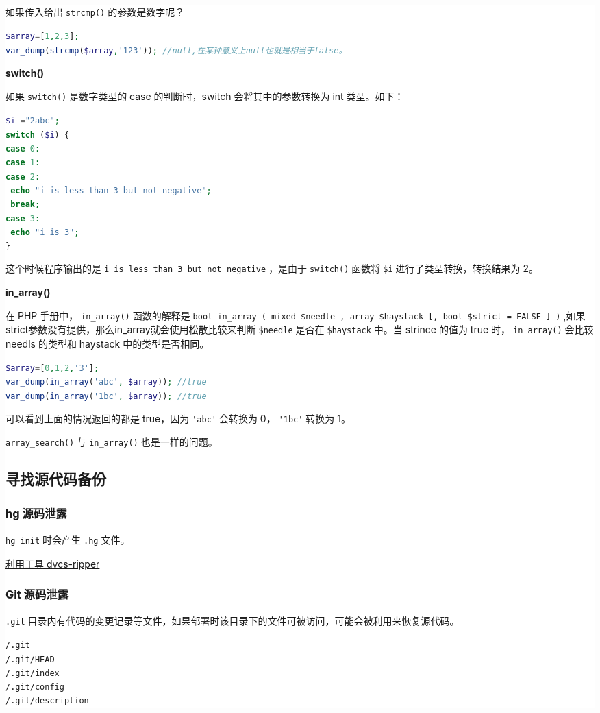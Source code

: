 如果传入给出 `strcmp()` 的参数是数字呢？

```php
$array=[1,2,3];
var_dump(strcmp($array,'123')); //null,在某种意义上null也就是相当于false。
```

**switch()**

如果 `switch()` 是数字类型的 case 的判断时，switch 会将其中的参数转换为 int 类型。如下：

```php
$i ="2abc";
switch ($i) {
case 0:
case 1:
case 2:
 echo "i is less than 3 but not negative";
 break;
case 3:
 echo "i is 3";
}
```

这个时候程序输出的是 `i is less than 3 but not negative` ，是由于 `switch()` 函数将 `$i` 进行了类型转换，转换结果为 2。

**in_array()**

在 PHP 手册中， `in_array()` 函数的解释是 `bool in_array ( mixed $needle , array $haystack [, bool $strict = FALSE ] )` ,如果strict参数没有提供，那么in\_array就会使用松散比较来判断 `$needle` 是否在 `$haystack` 中。当 strince 的值为 true 时， `in_array()` 会比较 needls 的类型和 haystack 中的类型是否相同。

```php
$array=[0,1,2,'3'];
var_dump(in_array('abc', $array)); //true
var_dump(in_array('1bc', $array)); //true
```

可以看到上面的情况返回的都是 true，因为 `'abc'` 会转换为 0， `'1bc'` 转换为 1。

`array_search()` 与 `in_array()` 也是一样的问题。

## 寻找源代码备份

### hg 源码泄露

`hg init` 时会产生 `.hg` 文件。

[利用工具 dvcs-ripper](https://github.com/kost/dvcs-ripper)

### Git 源码泄露

`.git` 目录内有代码的变更记录等文件，如果部署时该目录下的文件可被访问，可能会被利用来恢复源代码。

```
/.git
/.git/HEAD
/.git/index
/.git/config
/.git/description
```

